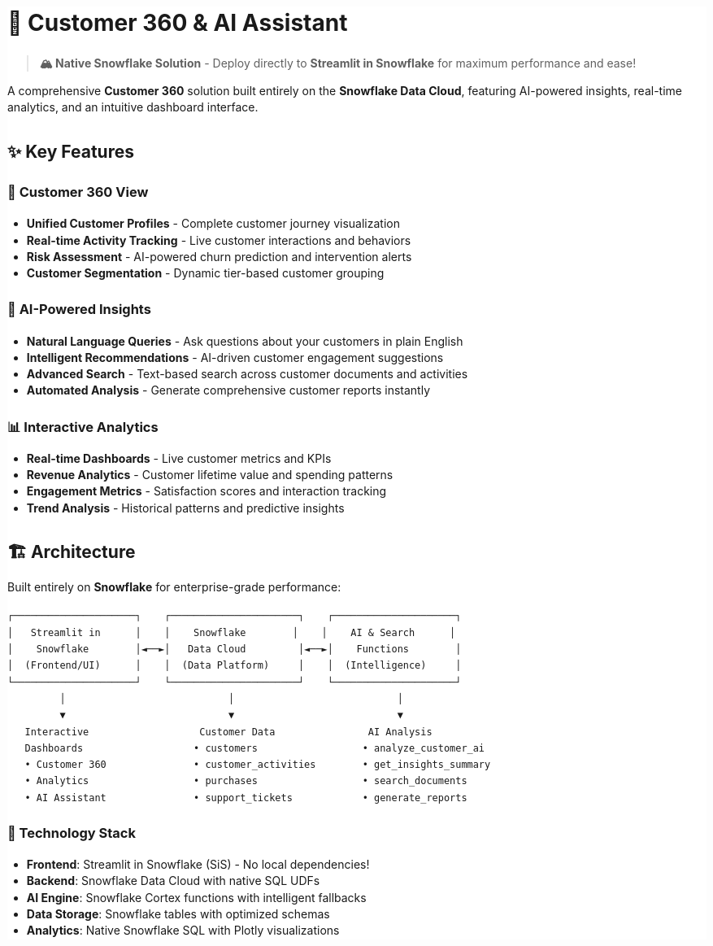 # 🎯 Customer 360 & AI Assistant

> **🏔️ Native Snowflake Solution** - Deploy directly to **Streamlit in Snowflake** for maximum performance and ease!

A comprehensive **Customer 360** solution built entirely on the **Snowflake Data Cloud**, featuring AI-powered insights, real-time analytics, and an intuitive dashboard interface.

## ✨ **Key Features**

### 🎯 **Customer 360 View**
- **Unified Customer Profiles** - Complete customer journey visualization
- **Real-time Activity Tracking** - Live customer interactions and behaviors
- **Risk Assessment** - AI-powered churn prediction and intervention alerts
- **Customer Segmentation** - Dynamic tier-based customer grouping

### 🤖 **AI-Powered Insights**
- **Natural Language Queries** - Ask questions about your customers in plain English
- **Intelligent Recommendations** - AI-driven customer engagement suggestions
- **Advanced Search** - Text-based search across customer documents and activities
- **Automated Analysis** - Generate comprehensive customer reports instantly

### 📊 **Interactive Analytics**
- **Real-time Dashboards** - Live customer metrics and KPIs
- **Revenue Analytics** - Customer lifetime value and spending patterns
- **Engagement Metrics** - Satisfaction scores and interaction tracking
- **Trend Analysis** - Historical patterns and predictive insights

## 🏗️ **Architecture**

Built entirely on **Snowflake** for enterprise-grade performance:

```
┌─────────────────────┐    ┌──────────────────────┐    ┌─────────────────────┐
│   Streamlit in      │    │    Snowflake        │    │    AI & Search      │
│    Snowflake        │◄──►│   Data Cloud         │◄──►│    Functions        │
│  (Frontend/UI)      │    │  (Data Platform)     │    │  (Intelligence)     │
└─────────────────────┘    └──────────────────────┘    └─────────────────────┘
         │                            │                            │
         ▼                            ▼                            ▼
   Interactive                   Customer Data                AI Analysis
   Dashboards                   • customers                  • analyze_customer_ai
   • Customer 360               • customer_activities        • get_insights_summary  
   • Analytics                  • purchases                  • search_documents
   • AI Assistant               • support_tickets            • generate_reports
```

### **🔧 Technology Stack**
- **Frontend**: Streamlit in Snowflake (SiS) - No local dependencies!
- **Backend**: Snowflake Data Cloud with native SQL UDFs
- **AI Engine**: Snowflake Cortex functions with intelligent fallbacks
- **Data Storage**: Snowflake tables with optimized schemas
- **Analytics**: Native Snowflake SQL with Plotly visualizations
